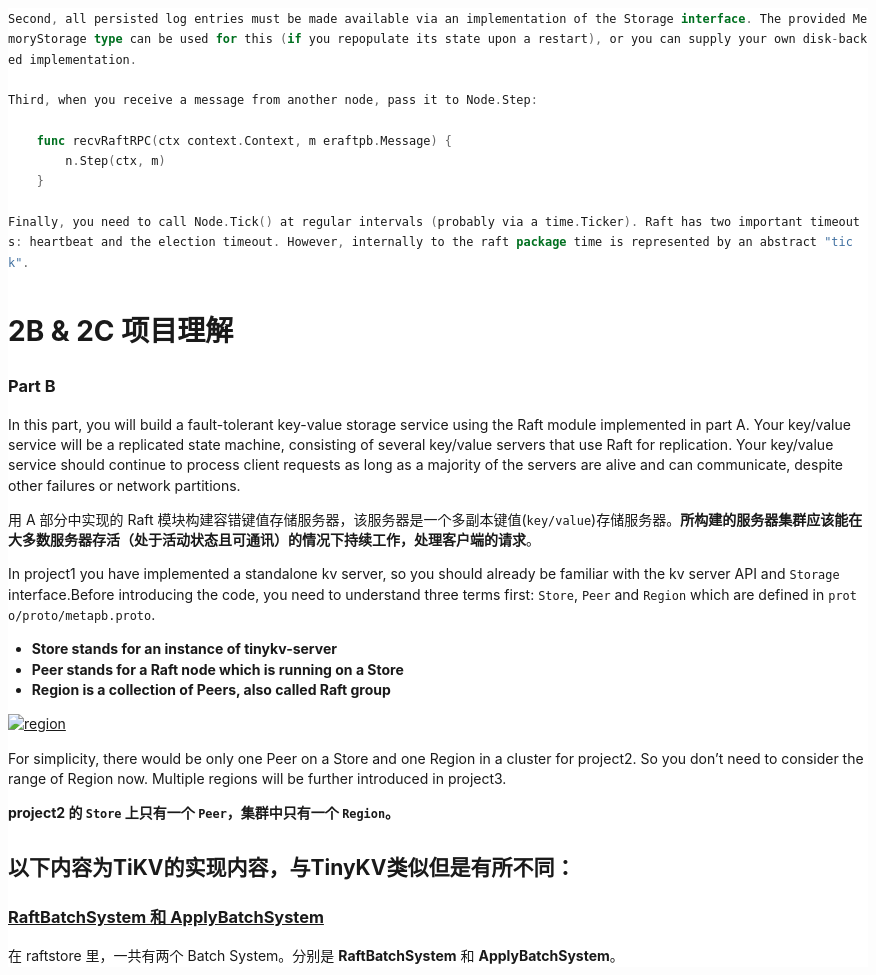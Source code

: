 ```go
Second, all persisted log entries must be made available via an implementation of the Storage interface. The provided MemoryStorage type can be used for this (if you repopulate its state upon a restart), or you can supply your own disk-backed implementation.

Third, when you receive a message from another node, pass it to Node.Step:

	func recvRaftRPC(ctx context.Context, m eraftpb.Message) {
		n.Step(ctx, m)
	}

Finally, you need to call Node.Tick() at regular intervals (probably via a time.Ticker). Raft has two important timeouts: heartbeat and the election timeout. However, internally to the raft package time is represented by an abstract "tick".
```

# 2B & 2C 项目理解

### Part B

In this part, you will build a fault-tolerant key-value storage service using the Raft module implemented in part A. Your key/value service will be a replicated state machine, consisting of several key/value servers that use Raft for replication. Your key/value service should continue to process client requests as long as a majority of the servers are alive and can communicate, despite other failures or network partitions.

用 A 部分中实现的 Raft 模块构建容错键值存储服务器，该服务器是一个多副本键值(`key/value`)存储服务器。**所构建的服务器集群应该能在大多数服务器存活（处于活动状态且可通讯）的情况下持续工作，处理客户端的请求**。

In project1 you have implemented a standalone kv server, so you should already be familiar with the kv server API and `Storage` interface.Before introducing the code, you need to understand three terms first: `Store`, `Peer` and `Region` which are defined in `proto/proto/metapb.proto`.

- **Store stands for an instance of tinykv-server**
- **Peer stands for a Raft node which is running on a Store**
- **Region is a collection of Peers, also called Raft group**

[![region](https://github.com/tidb-incubator/tinykv/raw/course/doc/imgs/region.png)](https://github.com/tidb-incubator/tinykv/blob/course/doc/imgs/region.png)

For simplicity, there would be only one Peer on a Store and one Region in a cluster for project2. So you don’t need to consider the range of Region now. Multiple regions will be further introduced in project3.

**project2 的 `Store` 上只有一个 `Peer`，集群中只有一个 `Region`。**



## 以下内容为TiKV的实现内容，与TinyKV类似但是有所不同：

### [RaftBatchSystem 和 ApplyBatchSystem](https://pingcap.com/blog-cn/tikv-source-code-reading-17)

在 raftstore 里，一共有两个 Batch System。分别是 **RaftBatchSystem** 和 **ApplyBatchSystem**。
